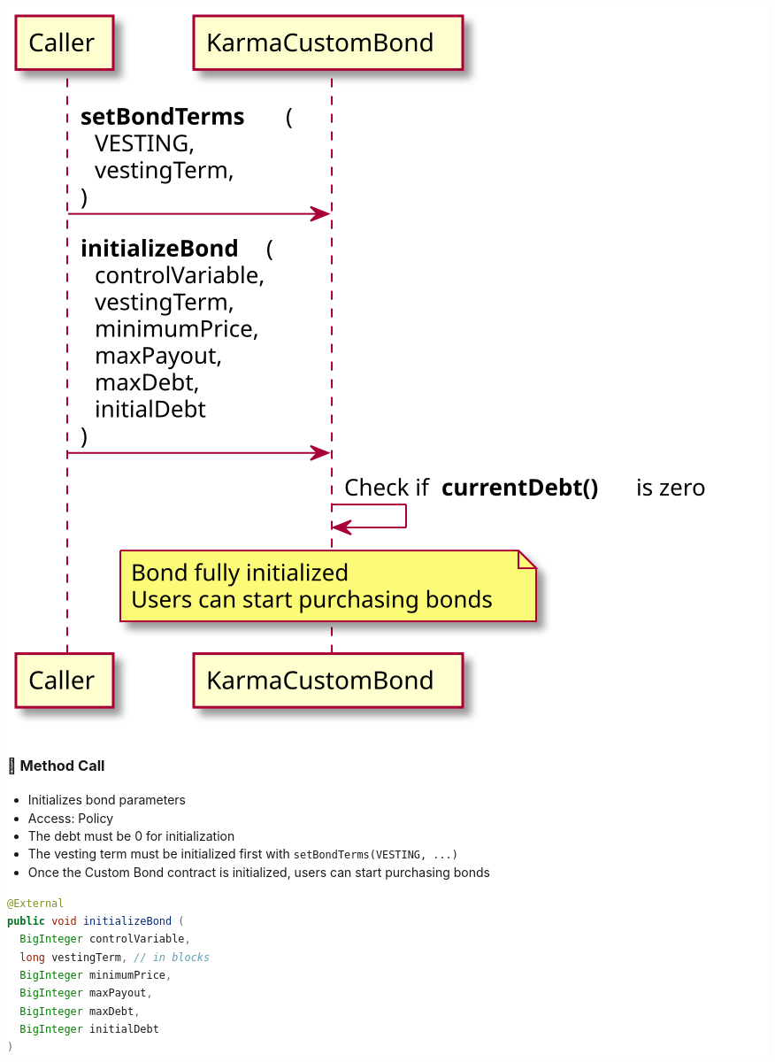![uml/initializeBond.svg](uml/initializeBond.svg)

### 📜 Method Call

- Initializes bond parameters
- Access: Policy
- The debt must be 0 for initialization
- The vesting term must be initialized first with `setBondTerms(VESTING, ...)`
- Once the Custom Bond contract is initialized, users can start purchasing bonds

```java
@External
public void initializeBond (
  BigInteger controlVariable,
  long vestingTerm, // in blocks
  BigInteger minimumPrice,
  BigInteger maxPayout,
  BigInteger maxDebt,
  BigInteger initialDebt
)
```
